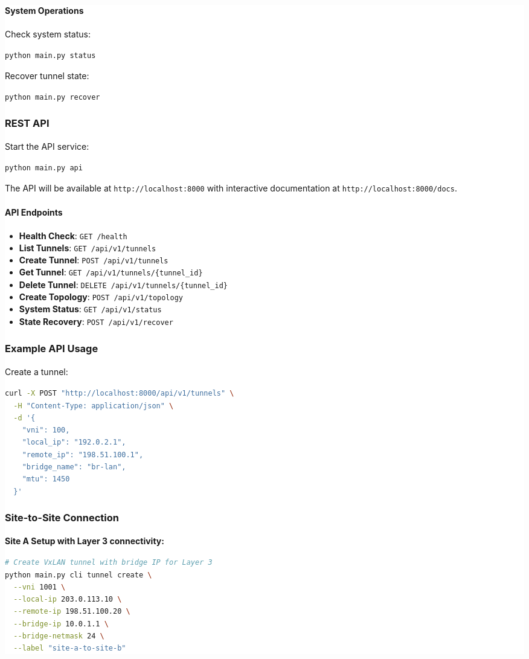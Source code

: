 #### System Operations

Check system status:
```bash
python main.py status
```

Recover tunnel state:
```bash
python main.py recover
```

### REST API

Start the API service:
```bash
python main.py api
```

The API will be available at `http://localhost:8000` with interactive documentation at `http://localhost:8000/docs`.

#### API Endpoints

- **Health Check**: `GET /health`
- **List Tunnels**: `GET /api/v1/tunnels`
- **Create Tunnel**: `POST /api/v1/tunnels`
- **Get Tunnel**: `GET /api/v1/tunnels/{tunnel_id}`
- **Delete Tunnel**: `DELETE /api/v1/tunnels/{tunnel_id}`
- **Create Topology**: `POST /api/v1/topology`
- **System Status**: `GET /api/v1/status`
- **State Recovery**: `POST /api/v1/recover`

### Example API Usage

Create a tunnel:
```bash
curl -X POST "http://localhost:8000/api/v1/tunnels" \
  -H "Content-Type: application/json" \
  -d '{
    "vni": 100,
    "local_ip": "192.0.2.1",
    "remote_ip": "198.51.100.1",
    "bridge_name": "br-lan",
    "mtu": 1450
  }'
```

### Site-to-Site Connection

**Site A Setup with Layer 3 connectivity:**
```bash
# Create VxLAN tunnel with bridge IP for Layer 3
python main.py cli tunnel create \
  --vni 1001 \
  --local-ip 203.0.113.10 \
  --remote-ip 198.51.100.20 \
  --bridge-ip 10.0.1.1 \
  --bridge-netmask 24 \
  --label "site-a-to-site-b"
```
